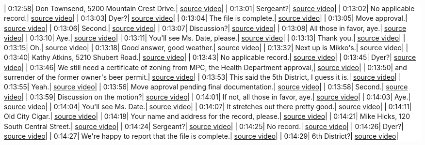 | 0:12:58| Don Townsend, 5200 Mountain Crest Drive.| [source video](https://archive.org/details/beerbrd101228?start=778)|
| 0:13:01| Sergeant?| [source video](https://archive.org/details/beerbrd101228?start=781)|
| 0:13:02| No applicable record.| [source video](https://archive.org/details/beerbrd101228?start=782)|
| 0:13:03| Dyer?| [source video](https://archive.org/details/beerbrd101228?start=783)|
| 0:13:04| The file is complete.| [source video](https://archive.org/details/beerbrd101228?start=784)|
| 0:13:05| Move approval.| [source video](https://archive.org/details/beerbrd101228?start=785)|
| 0:13:06| Second.| [source video](https://archive.org/details/beerbrd101228?start=786)|
| 0:13:07| Discussion?| [source video](https://archive.org/details/beerbrd101228?start=787)|
| 0:13:08| All those in favor, aye.| [source video](https://archive.org/details/beerbrd101228?start=788)|
| 0:13:10| Aye.| [source video](https://archive.org/details/beerbrd101228?start=790)|
| 0:13:11| You'll see Ms. Date, please.| [source video](https://archive.org/details/beerbrd101228?start=791)|
| 0:13:13| Thank you.| [source video](https://archive.org/details/beerbrd101228?start=793)|
| 0:13:15| Oh.| [source video](https://archive.org/details/beerbrd101228?start=795)|
| 0:13:18| Good answer, good weather.| [source video](https://archive.org/details/beerbrd101228?start=798)|
| 0:13:32| Next up is Mikko's.| [source video](https://archive.org/details/beerbrd101228?start=812)|
| 0:13:40| Kathy Atkins, 5210 Shubert Road.| [source video](https://archive.org/details/beerbrd101228?start=820)|
| 0:13:43| No applicable record.| [source video](https://archive.org/details/beerbrd101228?start=823)|
| 0:13:45| Dyer?| [source video](https://archive.org/details/beerbrd101228?start=825)|
| 0:13:46| We still need a certificate of zoning from MPC, the Health Department approval,| [source video](https://archive.org/details/beerbrd101228?start=826)|
| 0:13:50| and surrender of the former owner's beer permit.| [source video](https://archive.org/details/beerbrd101228?start=830)|
| 0:13:53| This said the 5th District, I guess it is.| [source video](https://archive.org/details/beerbrd101228?start=833)|
| 0:13:55| Yeah.| [source video](https://archive.org/details/beerbrd101228?start=835)|
| 0:13:56| Move approval pending final documentation.| [source video](https://archive.org/details/beerbrd101228?start=836)|
| 0:13:58| Second.| [source video](https://archive.org/details/beerbrd101228?start=838)|
| 0:13:59| Discussion on the motion?| [source video](https://archive.org/details/beerbrd101228?start=839)|
| 0:14:01| If not, all those in favor, aye.| [source video](https://archive.org/details/beerbrd101228?start=841)|
| 0:14:03| Aye.| [source video](https://archive.org/details/beerbrd101228?start=843)|
| 0:14:04| You'll see Ms. Date.| [source video](https://archive.org/details/beerbrd101228?start=844)|
| 0:14:07| It stretches out there pretty good.| [source video](https://archive.org/details/beerbrd101228?start=847)|
| 0:14:11| Old City Cigar.| [source video](https://archive.org/details/beerbrd101228?start=851)|
| 0:14:18| Your name and address for the record, please.| [source video](https://archive.org/details/beerbrd101228?start=858)|
| 0:14:21| Mike Hicks, 120 South Central Street.| [source video](https://archive.org/details/beerbrd101228?start=861)|
| 0:14:24| Sergeant?| [source video](https://archive.org/details/beerbrd101228?start=864)|
| 0:14:25| No record.| [source video](https://archive.org/details/beerbrd101228?start=865)|
| 0:14:26| Dyer?| [source video](https://archive.org/details/beerbrd101228?start=866)|
| 0:14:27| We're happy to report that the file is complete.| [source video](https://archive.org/details/beerbrd101228?start=867)|
| 0:14:29| 6th District?| [source video](https://archive.org/details/beerbrd101228?start=869)|